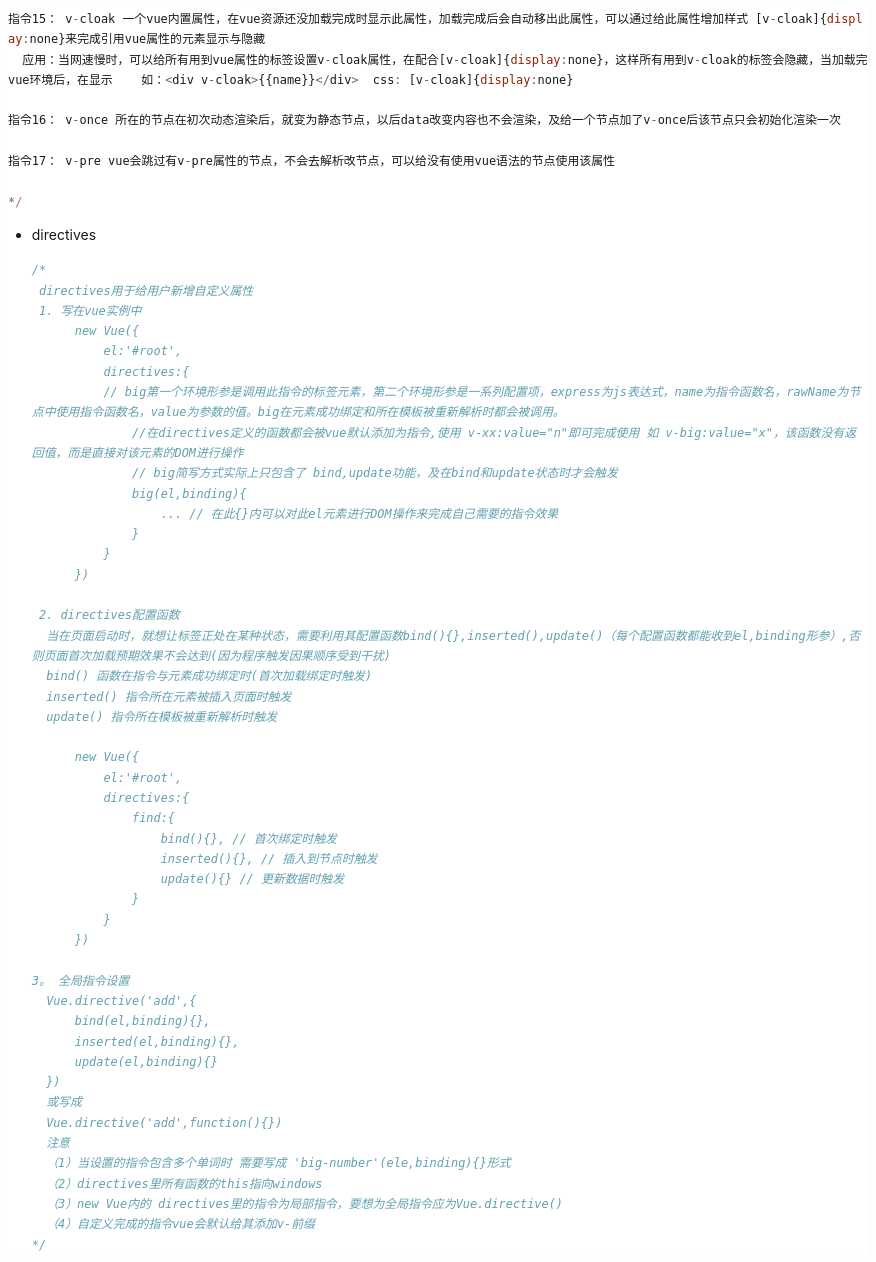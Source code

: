   ```js
  指令15： v-cloak 一个vue内置属性，在vue资源还没加载完成时显示此属性，加载完成后会自动移出此属性，可以通过给此属性增加样式 [v-cloak]{display:none}来完成引用vue属性的元素显示与隐藏
  	应用：当网速慢时，可以给所有用到vue属性的标签设置v-cloak属性，在配合[v-cloak]{display:none}，这样所有用到v-cloak的标签会隐藏，当加载完vue环境后，在显示    如：<div v-cloak>{{name}}</div>  css: [v-cloak]{display:none}
  
  指令16： v-once 所在的节点在初次动态渲染后，就变为静态节点，以后data改变内容也不会渲染，及给一个节点加了v-once后该节点只会初始化渲染一次
  
  指令17： v-pre vue会跳过有v-pre属性的节点，不会去解析改节点，可以给没有使用vue语法的节点使用该属性
  
  */
  ```
  
+ directives

  ```js
  /*
   directives用于给用户新增自定义属性
   1. 写在vue实例中
    	new Vue({
    		el:'#root',
    		directives:{
    		// big第一个环境形参是调用此指令的标签元素，第二个环境形参是一系列配置项，express为js表达式，name为指令函数名，rawName为节点中使用指令函数名，value为参数的值。big在元素成功绑定和所在模板被重新解析时都会被调用。
    			//在directives定义的函数都会被vue默认添加为指令,使用 v-xx:value="n"即可完成使用 如 v-big:value="x"，该函数没有返回值，而是直接对该元素的DOM进行操作
    			// big简写方式实际上只包含了 bind,update功能，及在bind和update状态时才会触发
    			big(el,binding){
    				... // 在此{}内可以对此el元素进行DOM操作来完成自己需要的指令效果
    			}
    		}
    	})
    
   2. directives配置函数
   	当在页面启动时，就想让标签正处在某种状态，需要利用其配置函数bind(){},inserted(),update()（每个配置函数都能收到el,binding形参）,否则页面首次加载预期效果不会达到(因为程序触发因果顺序受到干扰)
   	bind() 函数在指令与元素成功绑定时(首次加载绑定时触发)
   	inserted() 指令所在元素被插入页面时触发
   	update() 指令所在模板被重新解析时触发
   	
   		new Vue({
    		el:'#root',
    		directives:{
    			find:{
    				bind(){}, // 首次绑定时触发
    				inserted(){}, // 插入到节点时触发
    				update(){} // 更新数据时触发
    			}
    		}
    	})
    	
  3。 全局指令设置
  	Vue.directive('add',{
  		bind(el,binding){},
  		inserted(el,binding){},
  		update(el,binding){}
  	})  
  	或写成
  	Vue.directive('add',function(){})
    注意
    （1）当设置的指令包含多个单词时 需要写成 'big-number'(ele,binding){}形式
    （2）directives里所有函数的this指向windows
    （3）new Vue内的 directives里的指令为局部指令，要想为全局指令应为Vue.directive()
    （4）自定义完成的指令vue会默认给其添加v-前缀
  */
  ```